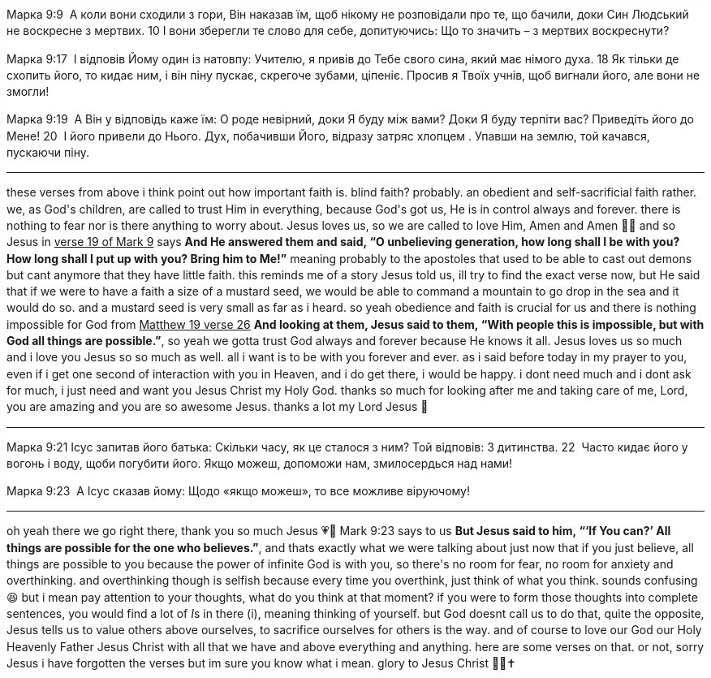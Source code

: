 Марка 9:9  А коли вони сходили з гори, Він наказав їм, щоб нікому не розповідали про те, що бачили, доки Син Людський не воскресне з мертвих. 10 І вони зберегли те слово для себе, допитуючись: Що то значить – з мертвих воскреснути?

Марка 9:17  І відповів Йому один із натовпу: Учителю, я привів до Тебе свого сина, який має німого духа. 18 Як тільки де схопить його, то кидає ним, і він піну пускає, скрегоче зубами, ціпеніє. Просив я Твоїх учнів, щоб вигнали його, але вони не змогли!

Марка 9:19  А Він у відповідь каже їм: О роде невірний, доки Я буду між вами? Доки Я буду терпіти вас? Приведіть його до Мене! 20  І його привели до Нього. Дух, побачивши Його, відразу затряс хлопцем . Упавши на землю, той качався, пускаючи піну.

---

these verses from above i think point out how important faith is. blind faith? probably. an obedient and self-sacrificial faith rather. we, as God's children, are called to trust Him in everything, because God's got us, He is in control always and forever. there is nothing to fear nor is there anything to worry about. Jesus loves us, so we are called to love Him, Amen and Amen 🙏💗 and so Jesus in [verse 19 of Mark 9](https://www.biblegateway.com/passage/?search=Mark%209%3A19&version=NASB,NIV,MSG) says **And He answered them and said, “O unbelieving generation, how long shall I be with you? How long shall I put up with you? Bring him to Me!”** meaning probably to the apostoles that used to be able to cast out demons but cant anymore that they have little faith. this reminds me of a story Jesus told us, ill try to find the exact verse now, but He said that if we were to have a faith a size of a mustard seed, we would be able to command a mountain to go drop in the sea and it would do so. and a mustard seed is very small as far as i heard. so yeah obedience and faith is crucial for us and there is nothing impossible for God from [Matthew 19 verse 26](https://www.biblegateway.com/passage/?search=Matthew%2019%3A26&version=NASB,NIV,MSG) **And looking at them, Jesus said to them, “With people this is impossible, but with God all things are possible.”**, so yeah we gotta trust God always and forever because He knows it all. Jesus loves us so much and i love you Jesus so so much as well. all i want is to be with you forever and ever. as i said before today in my prayer to you, even if i get one second of interaction with you in Heaven, and i do get there, i would be happy. i dont need much and i dont ask for much, i just need and want you Jesus Christ my Holy God. thanks so much for looking after me and taking care of me, Lord, you are amazing and you are so awesome Jesus. thanks a lot my Lord Jesus 🙏

---

Марка 9:21 Ісус запитав його батька: Скільки часу, як це сталося з ним? Той відповів: З дитинства. 22  Часто кидає його у вогонь і воду, щоби погубити його. Якщо можеш, допоможи нам, змилосердься над нами!

Марка 9:23  А Ісус сказав йому: Щодо «якщо можеш», то все можливе віруючому!

---

oh yeah there we go right there, thank you so much Jesus 💗🙏 Mark 9:23 says to us **But Jesus said to him, “‘If You can?’ All things are possible for the one who believes.”**, and thats exactly what we were talking about just now that if you just believe, all things are possible to you because the power of infinite God is with you, so there's no room for fear, no room for anxiety and overthinking. and overthinking though is selfish because every time you overthink, just think of what you think. sounds confusing 😆 but i mean pay attention to your thoughts, what do you think at that moment? if you were to form those thoughts into complete sentences, you would find a lot of *I*s in there (i), meaning thinking of yourself. but God doesnt call us to do that, quite the opposite, Jesus tells us to value others above ourselves, to sacrifice ourselves for others is the way. and of course to love our God our Holy Heavenly Father Jesus Christ with all that we have and above everything and anything. here are some verses on that. or not, sorry Jesus i have forgotten the verses but im sure you know what i mean. glory to Jesus Christ 🙏💗✝️
